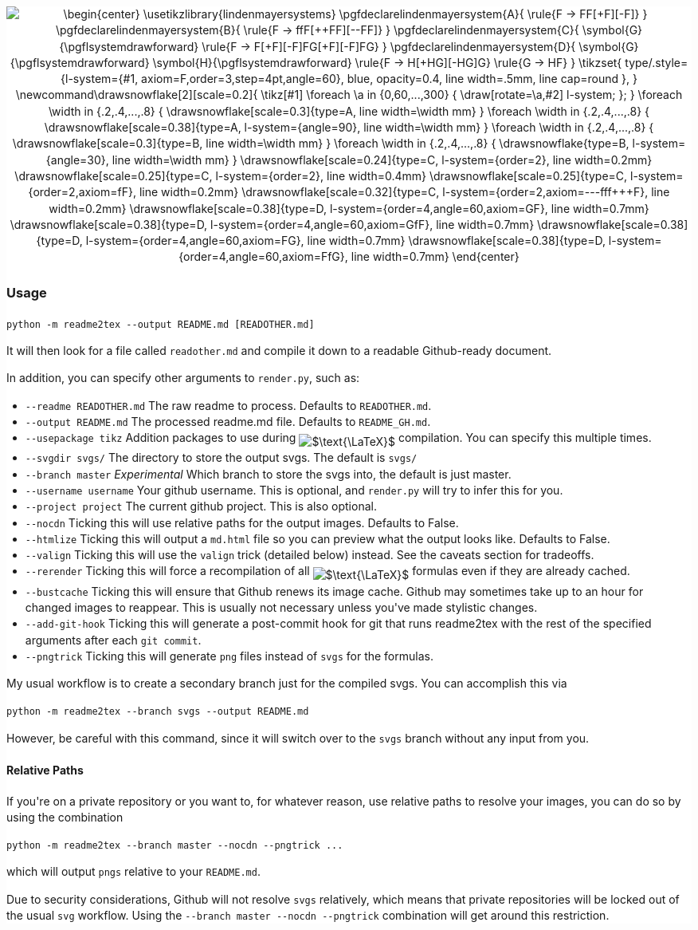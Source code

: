 <p align="center"><img alt="\begin{center}&#10;\usetikzlibrary{lindenmayersystems}&#10;&#10;\pgfdeclarelindenmayersystem{A}{&#10;    \rule{F -&gt; FF[+F][-F]}&#10;}&#10;&#10;\pgfdeclarelindenmayersystem{B}{&#10;    \rule{F -&gt; ffF[++FF][--FF]}&#10;}&#10;&#10;\pgfdeclarelindenmayersystem{C}{&#10;    \symbol{G}{\pgflsystemdrawforward}&#10;    \rule{F -&gt; F[+F][-F]FG[+F][-F]FG}&#10;}&#10;&#10;\pgfdeclarelindenmayersystem{D}{&#10;    \symbol{G}{\pgflsystemdrawforward}&#10;    \symbol{H}{\pgflsystemdrawforward}&#10;    \rule{F -&gt; H[+HG][-HG]G}&#10;    \rule{G -&gt; HF}&#10;}&#10;&#10;\tikzset{&#10;    type/.style={l-system={#1, axiom=F,order=3,step=4pt,angle=60},&#10;      blue, opacity=0.4, line width=.5mm, line cap=round   &#10;    },&#10;}&#10;&#10;\newcommand\drawsnowflake[2][scale=0.2]{&#10;    \tikz[#1]&#10;    \foreach \a in {0,60,...,300}  {&#10;    \draw[rotate=\a,#2] l-system;&#10;    };&#10;}&#10;&#10;\foreach \width in {.2,.4,...,.8} &#10;{  \drawsnowflake[scale=0.3]{type=A, line width=\width mm} }&#10;&#10;\foreach \width in {.2,.4,...,.8} &#10;{  \drawsnowflake[scale=0.38]{type=A, l-system={angle=90}, line width=\width mm} }    &#10;&#10;\foreach \width in {.2,.4,...,.8} &#10;{  \drawsnowflake[scale=0.3]{type=B, line width=\width mm} }&#10;&#10;\foreach \width in {.2,.4,...,.8} &#10;{  \drawsnowflake{type=B, l-system={angle=30}, line width=\width mm} }&#10;&#10;\drawsnowflake[scale=0.24]{type=C, l-system={order=2}, line width=0.2mm}&#10;\drawsnowflake[scale=0.25]{type=C, l-system={order=2}, line width=0.4mm}&#10;\drawsnowflake[scale=0.25]{type=C, l-system={order=2,axiom=fF}, line width=0.2mm}&#10;\drawsnowflake[scale=0.32]{type=C, l-system={order=2,axiom=---fff+++F}, line width=0.2mm}&#10;&#10;\drawsnowflake[scale=0.38]{type=D, l-system={order=4,angle=60,axiom=GF}, line width=0.7mm}&#10;\drawsnowflake[scale=0.38]{type=D, l-system={order=4,angle=60,axiom=GfF}, line width=0.7mm}&#10;\drawsnowflake[scale=0.38]{type=D, l-system={order=4,angle=60,axiom=FG}, line width=0.7mm}&#10;\drawsnowflake[scale=0.38]{type=D, l-system={order=4,angle=60,axiom=FfG}, line width=0.7mm}&#10;\end{center}" src="svgs/eb57748cb91d08bfc997b0d70f7f2774.svg" align="middle" width="688.8321pt" height="469.16595pt"/></p>

### Usage

    python -m readme2tex --output README.md [READOTHER.md]

It will then look for a file called `readother.md` and compile it down to a readable Github-ready
document.

In addition, you can specify other arguments to `render.py`, such as:

* `--readme READOTHER.md` The raw readme to process. Defaults to `READOTHER.md`.
* `--output README.md` The processed readme.md file. Defaults to `README_GH.md`.
* `--usepackage tikz` Addition packages to use during <img alt="$\text{\LaTeX}$" src="svgs/c068b57af6b6fa949824f73dcb828783.svg" align="middle" width="42.05817pt" height="22.407pt"/> compilation. You can specify this multiple times.
* `--svgdir svgs/` The directory to store the output svgs. The default is `svgs/`
* `--branch master` *Experimental* Which branch to store the svgs into, the default is just master.
* `--username username` Your github username. This is optional, and `render.py` will try to infer this for you.
* `--project project` The current github project. This is also optional.
* `--nocdn` Ticking this will use relative paths for the output images. Defaults to False.
* `--htmlize` Ticking this will output a `md.html` file so you can preview what the output looks like. Defaults to False.
* `--valign` Ticking this will use the `valign` trick (detailed below) instead. See the caveats section for tradeoffs.
* `--rerender` Ticking this will force a recompilation of all <img alt="$\text{\LaTeX}$" src="svgs/c068b57af6b6fa949824f73dcb828783.svg" align="middle" width="42.05817pt" height="22.407pt"/> formulas even if they are already cached.
* `--bustcache` Ticking this will ensure that Github renews its image cache. Github may sometimes take up to an hour for changed images to reappear. This is usually not necessary unless you've made stylistic changes.
* `--add-git-hook` Ticking this will generate a post-commit hook for git that runs readme2tex with the rest of the specified arguments after each `git commit`.
* `--pngtrick` Ticking this will generate `png` files instead of `svgs` for the formulas.

My usual workflow is to create a secondary branch just for the compiled svgs. You can accomplish this via

    python -m readme2tex --branch svgs --output README.md

However, be careful with this command, since it will switch over to the `svgs` branch without any input from you.

#### Relative Paths

If you're on a private repository or you want to, for whatever reason, use relative paths to resolve your images, you can
do so by using the combination

    python -m readme2tex --branch master --nocdn --pngtrick ...

which will output `pngs` relative to your `README.md`.

Due to security considerations, Github will not resolve `svgs` relatively, which means that private repositories will
be locked out of the usual `svg` workflow. Using the `--branch master --nocdn --pngtrick` combination will get around
this restriction.
